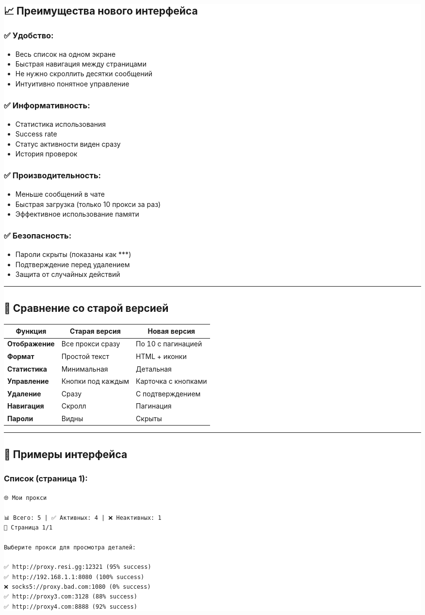 
## 📈 Преимущества нового интерфейса

### ✅ Удобство:
- Весь список на одном экране
- Быстрая навигация между страницами
- Не нужно скроллить десятки сообщений
- Интуитивно понятное управление

### ✅ Информативность:
- Статистика использования
- Success rate
- Статус активности виден сразу
- История проверок

### ✅ Производительность:
- Меньше сообщений в чате
- Быстрая загрузка (только 10 прокси за раз)
- Эффективное использование памяти

### ✅ Безопасность:
- Пароли скрыты (показаны как ***)
- Подтверждение перед удалением
- Защита от случайных действий

---

## 🔄 Сравнение со старой версией

| Функция | Старая версия | Новая версия |
|---------|--------------|--------------|
| **Отображение** | Все прокси сразу | По 10 с пагинацией |
| **Формат** | Простой текст | HTML + иконки |
| **Статистика** | Минимальная | Детальная |
| **Управление** | Кнопки под каждым | Карточка с кнопками |
| **Удаление** | Сразу | С подтверждением |
| **Навигация** | Скролл | Пагинация |
| **Пароли** | Видны | Скрыты |

---

## 🎨 Примеры интерфейса

### Список (страница 1):
```
🌐 Мои прокси

📊 Всего: 5 | ✅ Активных: 4 | ❌ Неактивных: 1
📄 Страница 1/1

Выберите прокси для просмотра деталей:

✅ http://proxy.resi.gg:12321 (95% success)
✅ http://192.168.1.1:8080 (100% success)
❌ socks5://proxy.bad.com:1080 (0% success)
✅ http://proxy3.com:3128 (88% success)
✅ http://proxy4.com:8888 (92% success)
```